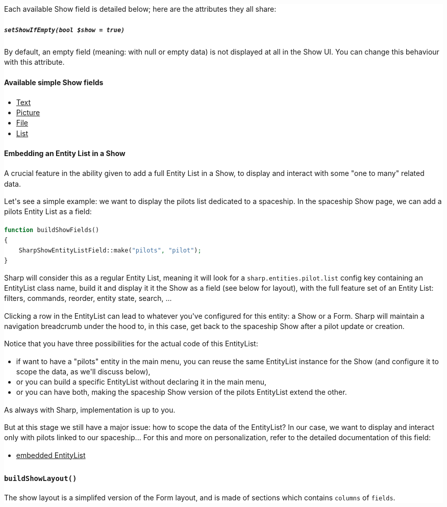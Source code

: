 Each available Show field is detailed below; here are the attributes they all share:

##### `setShowIfEmpty(bool $show = true)`

By default, an empty field (meaning: with null or empty data) is not displayed at all in the Show UI. You can change this behaviour with this attribute.

#### Available simple Show fields

- [Text](show-fields/text.md)
- [Picture](show-fields/picture.md)
- [File](show-fields/file.md)
- [List](show-fields/list.md)


#### Embedding an Entity List in a Show

A crucial feature in the ability given to add a full Entity List in a Show, to display and interact with some "one to many" related data.

Let's see a simple example: we want to display the pilots list dedicated to a spaceship. In the spaceship Show page, we can add a pilots Entity List as a field:

```php
function buildShowFields()
{
    SharpShowEntityListField::make("pilots", "pilot");
}
```

Sharp will consider this as a regular Entity List, meaning it will look for a `sharp.entities.pilot.list` config key containing an EntityList class name, build it and display it it the Show as a field (see below for layout), with the full feature set of an Entity List: filters, commands, reorder, entity state, search, ...

Clicking a row in the EntityList can lead to whatever you've configured for this entity: a Show or a Form. Sharp will maintain a navigation breadcrumb under the hood to, in this case, get back to the spaceship Show after a pilot update or creation.

Notice that you have three possibilities for the actual code of this EntityList: 
- if want to have a "pilots" entity in the main menu, you can reuse the same EntityList instance for the Show (and configure it to scope the data, as we'll discuss below),
- or you can build a specific EntityList without declaring it in the main menu,
- or you can have both, making the spaceship Show version of the  pilots EntityList extend the other.

As always with Sharp, implementation is up to you.

But at this stage we still have a major issue: how to scope the data of the EntityList? In our case, we want to display and interact only with pilots linked to our spaceship... For this and more on personalization, refer to the detailed documentation of this field:

- [embedded EntityList](show-fields/embedded-entity-list.md)


### `buildShowLayout()`

The show layout is a simplifed version of the Form layout, and is made of sections which contains `columns` of `fields`.
